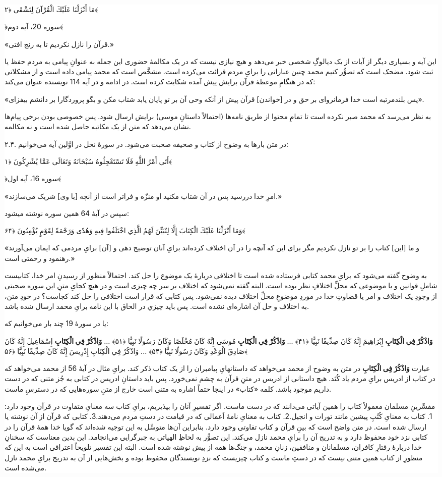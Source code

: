 مَا أَنْزَلْنَا عَلَيْكَ الْقُرْآنَ لِتَشْقَى ﴿۲﴾

﴿سوره 20، آیه دوم﴾

«قرآن را نازل نکردیم تا به رنج افتی.»

این آیه و بسیاری دیگر از آیات از یک دیالوگِ شخصی خبر می‌دهد و هیچ نیازی نیست که در یک مکالمۀ حضوری این جمله به عنوانِ پیامی به مردم حفظ یا ثبت شود. مضحک است که تصوُّر کنیم محمد چنین عباراتی را برایِ مردم قرائت می‌کرده است. مشخَّص است که محمد پیامی داده است و از مشکلاتی که در هنگامِ موعظۀ قرآن برایش پیش آمده شکایت کرده است. در ادامه و در آیه 114 نویسنده عنوان می‌کند:

«پس بلندمرتبه است خدا فرمانرواى بر حق و در [خواندن] قرآن پیش از آنکه وحى آن بر تو پایان یابد شتاب مکن و بگو پروردگارا بر دانشم بیفزاى».

به نظر می‌رسد که محمد صبر نکرده است تا تمامِ محتوا از طریق نامه‌ها (احتمالاً داستانِ موسی) برایش ارسال شود. پس خصوصی بودن برخی پیام‌ها نشان می‌دهد که متن از یک مکاتبه حاصل شده است و نه مکالمه.

۲.۴. در متن بارها به وضوح از کتاب و صحیفه صحبت می‌شود. در سورۀ نحل در اوَّلین آیه می‌خوانیم:

أَتَى أَمْرُ اللَّهِ فَلَا تَسْتَعْجِلُوهُ سُبْحَانَهُ وَتَعَالَى عَمَّا يُشْرِكُونَ ﴿۱﴾

﴿سوره 16، آیه اول﴾

«امرِ خدا دررسید پس در آن شتاب مکنید او منزّه و فراتر است از آنچه [با وى] شریک مى‌سازند.»

سپس در آیۀ 64 همین سوره نوشته میشود:

وَمَا أَنْزَلْنَا عَلَيْكَ الْكِتَابَ إِلَّا لِتُبَيِّنَ لَهُمُ الَّذِي اخْتَلَفُوا فِيهِ وَهُدًى وَرَحْمَةً لِقَوْمٍ يُؤْمِنُونَ ﴿۶۴﴾

«و ما [این] کتاب را بر تو نازل نکردیم مگر براى این که آنچه را در آن اختلاف کرده‌اند براىِ آنان توضیح دهى و [آن] براىِ مردمى که ایمان مى‌آورند رهنمود و رحمتى است.»

به وضوح گفته می‌شود که برایِ محمد کتابی فرستاده شده است تا اختلافی دربارۀ یک موضوع را حل کند. احتمالاً منظور از رسیدنِ امر خدا، کتابیست شاملِ قوانین و یا موضوعی که محلِّ اختلافِ نظر بوده است. البته گفته نمی‌شود که اختلاف بر سر چه چیزی است و در هیچ کجایِ متنِ این سوره صحبتی از وجودِ یک اختلاف و امر یا قضاوتِ خدا در موردِ موضوعِ محلِّ اختلاف دیده نمی‌شود. پس کتابی که قرار است اختلافی را حل کند کجاست؟ در خودِ متن، به اختلاف و حل آن اشاره‌ای نشده است. پس باید چیزي در الحاق با این نامه برایِ محمد ارسال شده باشد.

یا در سورۀ 19 چند بار می‌خوانیم که:

**وَاذْكُرْ فِي الْكِتَابِ** إِبْرَاهِيمَ إِنَّهُ كَانَ صِدِّيقًا نَبِيًّا ﴿۴۱﴾ ... **وَاذْكُرْ فِي الْكِتَابِ** مُوسَى إِنَّهُ كَانَ مُخْلَصًا وَكَانَ رَسُولًا نَبِيًّا ﴿۵۱﴾ ... **وَاذْكُرْ فِي الْكِتَابِ** إِسْمَاعِيلَ إِنَّهُ كَانَ صَادِقَ الْوَعْدِ وَكَانَ رَسُولًا نَبِيًّا ﴿۵۴﴾ ... وَاذْكُرْ فِي الْكِتَابِ إِدْرِيسَ إِنَّهُ كَانَ صِدِّيقًا نَبِيًّا ﴿۵۶﴾

عبارت **وَاذْکُرْ فِِی ال****ْ****کِتَابِ** در متن به وضوح از محمد می‌خواهد که داستانهایِ پیامبران را از یک کتاب ذکر کند. برایِ مثال در آیۀ 56 از محمد می‌خواهد که در کتاب از ادریس برایِ مردم یاد کُنَد. هیچ داستانی از ادریس در متنِ قرآن به چشم نمی‌خورد. پس باید داستانِ ادریس در کتابی به جُز متنی که در دست داریم موجود باشد. کلمه «کتاب» در اینجا حتماً اشاره به متنی است خارج از متنِ سوره‌هایی که در دسترسِ ماست.

مفسِّرینِ مسلمان معمولاً کتاب را همین آیاتی می‌دانند که در دست ماست. اگر تفسیرِ آنان را بپذیریم، برایِ کتاب سه معنایِ متفاوت در قرآن وجود دارد: 1. کتاب به معنایِ کُتُبِ پیشین مانند تورات و انجیل.2. کتاب به معنایِ نامۀ اَعمالی که در قیامت در دستِ مردم می‌دهند.3. کتابی که قرآن از آن نوشته یا ارسال شده است. در متن واضح است که بینِ قرآن و کتاب تفاوتی وجود دارد. بنابراین آن‌ها متوسِّل به این توجیه شده‌اند که گویا خدا همۀ قرآن را در کتابی نزد خود محفوظ دارد و به تدریج آن را برایِ محمد نازل می‌کند. این تصوُّر به لحاظِ الهیاتی به جبرگرایی می‌انجامد. این بدین معناست که سخنانِ خدا دربارۀ رفتارِ کافران، مسلمانان و منافقین، زنانِ محمد، و جنگ‌ها همه از پیش نوشته شده است. البته این تفسیر تلویحاً اعترافی است به این که منظورِ از کتاب همین متنی نیست که در دستِ ماست و کتاب چیزیست که نزدِ نویسندگان محفوظ بوده و بخش‌هایی از آن به تدریج برایِ محمد نازل می‌شده است.
